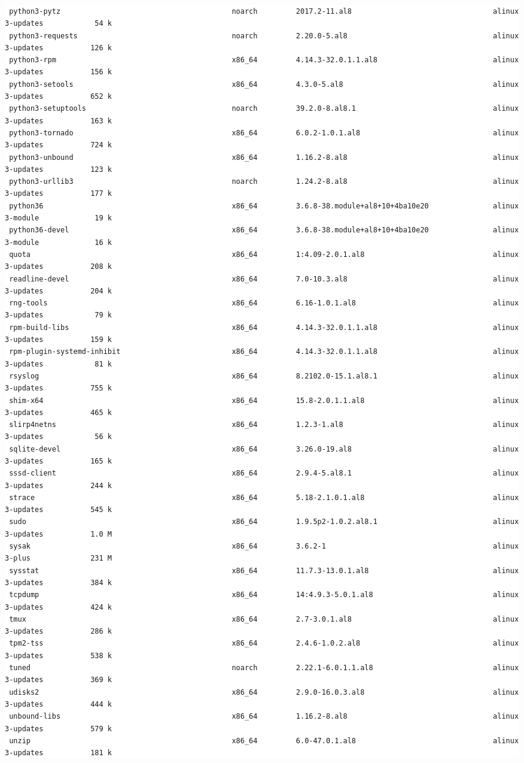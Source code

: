 ```
 python3-pytz                                        noarch         2017.2-11.al8                                 alinux3-updates            54 k
 python3-requests                                    noarch         2.20.0-5.al8                                  alinux3-updates           126 k
 python3-rpm                                         x86_64         4.14.3-32.0.1.1.al8                           alinux3-updates           156 k
 python3-setools                                     x86_64         4.3.0-5.al8                                   alinux3-updates           652 k
 python3-setuptools                                  noarch         39.2.0-8.al8.1                                alinux3-updates           163 k
 python3-tornado                                     x86_64         6.0.2-1.0.1.al8                               alinux3-updates           724 k
 python3-unbound                                     x86_64         1.16.2-8.al8                                  alinux3-updates           123 k
 python3-urllib3                                     noarch         1.24.2-8.al8                                  alinux3-updates           177 k
 python36                                            x86_64         3.6.8-38.module+al8+10+4ba10e20               alinux3-module             19 k
 python36-devel                                      x86_64         3.6.8-38.module+al8+10+4ba10e20               alinux3-module             16 k
 quota                                               x86_64         1:4.09-2.0.1.al8                              alinux3-updates           208 k
 readline-devel                                      x86_64         7.0-10.3.al8                                  alinux3-updates           204 k
 rng-tools                                           x86_64         6.16-1.0.1.al8                                alinux3-updates            79 k
 rpm-build-libs                                      x86_64         4.14.3-32.0.1.1.al8                           alinux3-updates           159 k
 rpm-plugin-systemd-inhibit                          x86_64         4.14.3-32.0.1.1.al8                           alinux3-updates            81 k
 rsyslog                                             x86_64         8.2102.0-15.1.al8.1                           alinux3-updates           755 k
 shim-x64                                            x86_64         15.8-2.0.1.1.al8                              alinux3-updates           465 k
 slirp4netns                                         x86_64         1.2.3-1.al8                                   alinux3-updates            56 k
 sqlite-devel                                        x86_64         3.26.0-19.al8                                 alinux3-updates           165 k
 sssd-client                                         x86_64         2.9.4-5.al8.1                                 alinux3-updates           244 k
 strace                                              x86_64         5.18-2.1.0.1.al8                              alinux3-updates           545 k
 sudo                                                x86_64         1.9.5p2-1.0.2.al8.1                           alinux3-updates           1.0 M
 sysak                                               x86_64         3.6.2-1                                       alinux3-plus              231 M
 sysstat                                             x86_64         11.7.3-13.0.1.al8                             alinux3-updates           384 k
 tcpdump                                             x86_64         14:4.9.3-5.0.1.al8                            alinux3-updates           424 k
 tmux                                                x86_64         2.7-3.0.1.al8                                 alinux3-updates           286 k
 tpm2-tss                                            x86_64         2.4.6-1.0.2.al8                               alinux3-updates           538 k
 tuned                                               noarch         2.22.1-6.0.1.1.al8                            alinux3-updates           369 k
 udisks2                                             x86_64         2.9.0-16.0.3.al8                              alinux3-updates           444 k
 unbound-libs                                        x86_64         1.16.2-8.al8                                  alinux3-updates           579 k
 unzip                                               x86_64         6.0-47.0.1.al8                                alinux3-updates           181 k
```